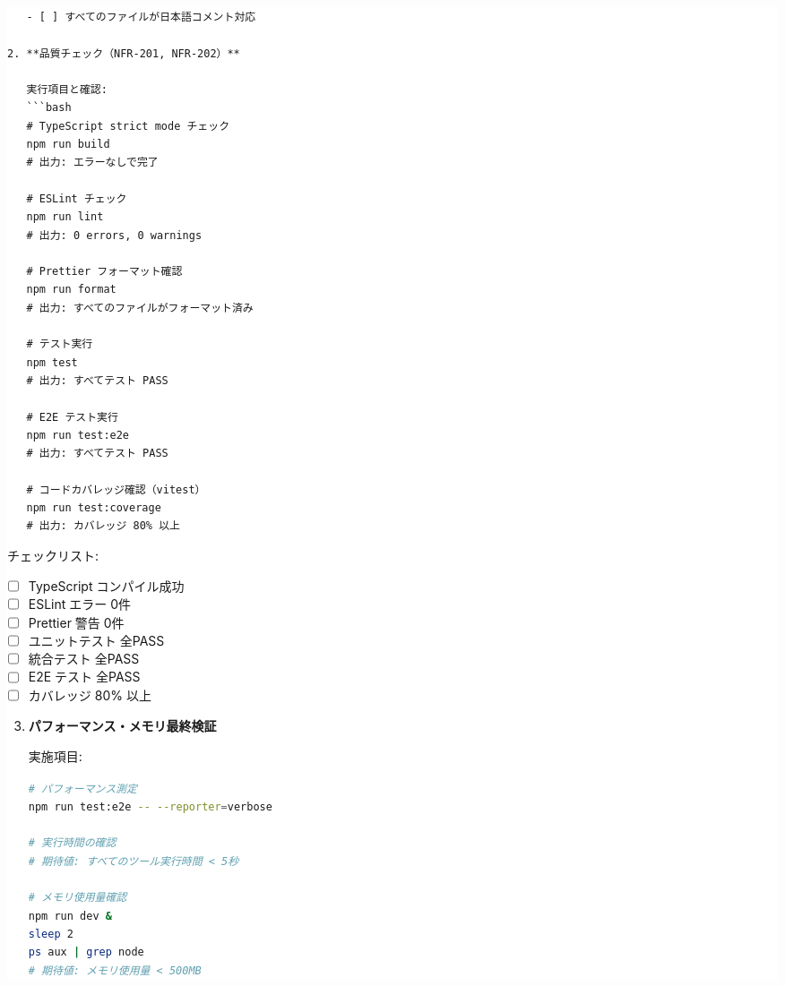 ```
   - [ ] すべてのファイルが日本語コメント対応

2. **品質チェック（NFR-201, NFR-202）**

   実行項目と確認:
   ```bash
   # TypeScript strict mode チェック
   npm run build
   # 出力: エラーなしで完了

   # ESLint チェック
   npm run lint
   # 出力: 0 errors, 0 warnings

   # Prettier フォーマット確認
   npm run format
   # 出力: すべてのファイルがフォーマット済み

   # テスト実行
   npm test
   # 出力: すべてテスト PASS

   # E2E テスト実行
   npm run test:e2e
   # 出力: すべてテスト PASS

   # コードカバレッジ確認（vitest）
   npm run test:coverage
   # 出力: カバレッジ 80% 以上
   ```

   チェックリスト:
   - [ ] TypeScript コンパイル成功
   - [ ] ESLint エラー 0件
   - [ ] Prettier 警告 0件
   - [ ] ユニットテスト 全PASS
   - [ ] 統合テスト 全PASS
   - [ ] E2E テスト 全PASS
   - [ ] カバレッジ 80% 以上

3. **パフォーマンス・メモリ最終検証**

   実施項目:
   ```bash
   # パフォーマンス測定
   npm run test:e2e -- --reporter=verbose

   # 実行時間の確認
   # 期待値: すべてのツール実行時間 < 5秒

   # メモリ使用量確認
   npm run dev &
   sleep 2
   ps aux | grep node
   # 期待値: メモリ使用量 < 500MB
   ```
